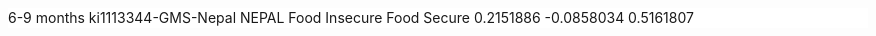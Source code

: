 6-9 months     ki1113344-GMS-Nepal     NEPAL          Food Insecure          Food Secure        0.2151886   -0.0858034    0.5161807
